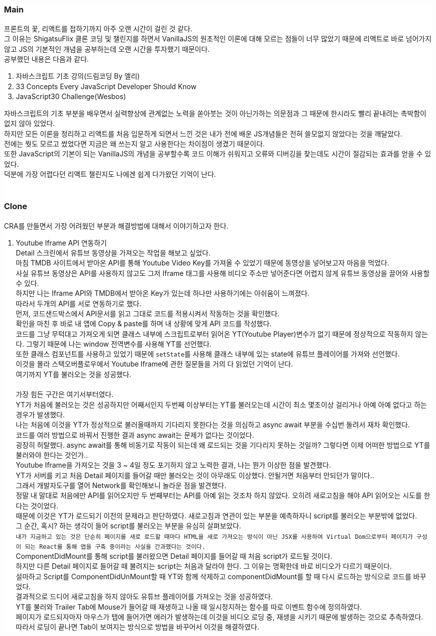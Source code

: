 ### Main

프론트의 꽃, 리액트를 접하기까지 아주 오랜 시간이 걸린 것 같다.<br>
그 이유는 ShigatsuFlix 클론 코딩 및 챌린지를 하면서 VanillaJS의 원초적인 이론에 대해 모르는 점들이 너무 많았기 때문에 리액트로 바로 넘어가지 않고 JS의 기본적인 개념을 공부하는데 오랜 시간을 투자했기 때문이다.<br>
공부했던 내용은 다음과 같다.<br>

1. 자바스크립트 기초 강의(드림코딩 By 엘리)
2. 33 Concepts Every JavaScript Developer Should Know
3. JavaScript30 Challenge(Wesbos)

자바스크립트의 기초 부분을 배우면서 실력향상에 관계없는 노력을 쏟아붓는 것이 아닌가하는 의문점과 그 때문에 한시라도 빨리 끝내려는 촉박함이 없지 않아 있었다.<br>
하지만 모든 이론을 정리하고 리액트를 처음 입문하게 되면서 느낀 것은 내가 전에 배운 JS개념들은 전혀 쓸모없지 않았다는 것을 깨달았다.<br>
전에는 뭣도 모르고 썼었다면 지금은 왜 쓰는지 알고 사용한다는 차이점이 생겼기 때문이다.<br>
또한 JavaScript의 기본이 되는 VanillaJS의 개념을 공부할수록 코드 이해가 쉬워지고 오류와 디버깅을 찾는데도 시간이 절감되는 효과를 얻을 수 있었다.<br>
덕분에 가장 어렵다던 리액트 챌린지도 나에겐 쉽게 다가왔던 기억이 난다.<br><br>

### Clone

CRA를 만들면서 가장 어려웠던 부분과 해결방법에 대해서 이야기하고자 한다.<br>

1. Youtube Iframe API 연동하기<br>
   Detail 스크린에서 유튜브 동영상을 가져오는 작업을 해보고 싶었다.<br>
   마침 TMDB 사이트에서 받아온 API를 통해 Youtube Video Key를 가져올 수 있었기 때문에 동영상을 넣어보고자 마음을 먹었다.<br>
   사실 유튜브 동영상은 API를 사용하지 않고도 그저 Iframe 태그를 사용해 비디오 주소만 넣어준다면 어렵지 않게 유튜브 동영상을 끌어와 사용할 수 있다.<br>
   하지만 나는 Iframe API와 TMDB에서 받아온 Key가 있는데 하나만 사용하기에는 아쉬움이 느껴졌다.<br>
   따라서 두개의 API를 서로 연동하기로 했다.<br>
   먼저, 코드샌드박스에서 API문서를 읽고 그대로 코드를 적용시켜서 작동하는 것을 확인했다.<br>
   확인을 마친 후 바로 내 앱에 Copy & paste를 하며 내 상황에 맞게 API 코드를 작성했다.<br>
   코드를 그냥 무턱대고 가져오게 되면 클래스 내부에 스크립트로부터 읽어온 YT(Youtube Player)변수가 없기 때문에 정상적으로 작동하지 않는다. 그렇기 때문에 나는 window 전역변수를 사용해 YT를 선언했다.<br>
   또한 클래스 컴포넌트를 사용하고 있었기 때문에 `setState`를 사용해 클래스 내부에 있는 state에 유튜브 플레이어를 가져와 선언했다.<br>
   이것을 몰라 스택오버플로우에서 Youtube Iframe에 관한 질문들을 거의 다 읽었던 기억이 난다.<br>
   여기까지 YT를 불러오는 것을 성공했다.<br><br>
   가장 힘든 구간은 여기서부터였다.<br>
   YT가 처음에 불러오는 것은 성공하지만 어째서인지 두번째 이상부터는 YT를 불러오는데 시간이 최소 몇초이상 걸리거나 아예 아예 없다고 하는 경우가 발생했다.<br>
   나는 처음에 이것을 YT가 정상적으로 불러올때까지 기다리지 못한다는 것을 의심하고 async await 부분을 수십번 돌려서 재차 확인했다.<br>
   코드를 여러 방법으로 바꿔서 진행한 결과 async await는 문제가 없다는 것이었다.<br>
   굉장히 허탈했다. async await를 통해 비동기로 작동이 되는데 왜 로드되는 것을 기다리지 못하는 것일까? 그렇다면 이제 어떠한 방법으로 YT를 불러와야 한다는 것인가..<br>
   Youtube Iframe을 가져오는 것을 3 ~ 4일 정도 포기하지 않고 노력한 결과, 나는 뭔가 이상한 점을 발견했다.<br>
   YT가 서버를 키고 처음 Detail 페이지를 들어갈 때만 불러오는 것이 아무래도 이상했다. 안될거면 처음부터 안되던가 말이다..<br>
   그래서 개발자도구를 열어 Network를 확인해보니 놀라운 점을 발견했다.<br>
   정말 내 말대로 처음에만 API를 읽어오지만 두 번째부터는 API를 아예 읽는 것조차 하지 않았다. 오히려 새로고침을 해야 API 읽어오는 시도를 한다는 것이었다.<br>
   때문에 이것은 YT가 로드되기 이전의 문제라고 판단하였다. 새로고침과 연관이 있는 부분을 예측하자니 script를 불러오는 부분밖에 없었다.<br>
   그 순간, 혹시? 하는 생각이 들어 script를 불러오는 부분을 유심히 살펴보았다.<br>
   `내가 지금하고 있는 것은 단순히 페이지를 새로 로드할 때마다 HTML을 새로 가져오는 방식이 아닌 JSX를 사용하여 Virtual Dom으로부터 페이지가 구성이 되는 React를 통해 앱을 구축 중이라는 사실을 간과했다는 것이다.`<br>
   ComponentDidMount를 통해 script를 불러왔으면 Detail 페이지를 들어갈 때 처음 script가 로드될 것이다.<br>
   하지만 다른 Detail 페이지로 들어갈 때 불려지는 script는 처음과 달라야 한다. 그 이유는 명확한데 바로 비디오가 다르기 때문이다.<br>
   설마하고 Script를 ComponentDidUnMount할 때 YT와 함께 삭제하고 componentDidMount를 할 때 다시 로드하는 방식으로 코드를 바꾸었다.<br>
   결과적으로 드디어 새로고침을 하지 않아도 유튜브 플레이어를 가져오는 것을 성공하였다.<br>
   YT를 불러와 Trailer Tab에 Mouse가 들어갈 때 재생하고 나올 때 일시정지하는 함수를 따로 이벤트 함수에 정의하였다.<br>
   페이지가 로드되자마자 마우스가 탭에 들어가면 에러가 발생하는데 이것을 비디오 로딩 중, 재생을 시키기 때문에 발생하는 것으로 추측하였다.<br>
   따라서 로딩이 끝나면 Tab이 보여지는 방식으로 방법을 바꾸어서 이것을 해결하였다.<br>
